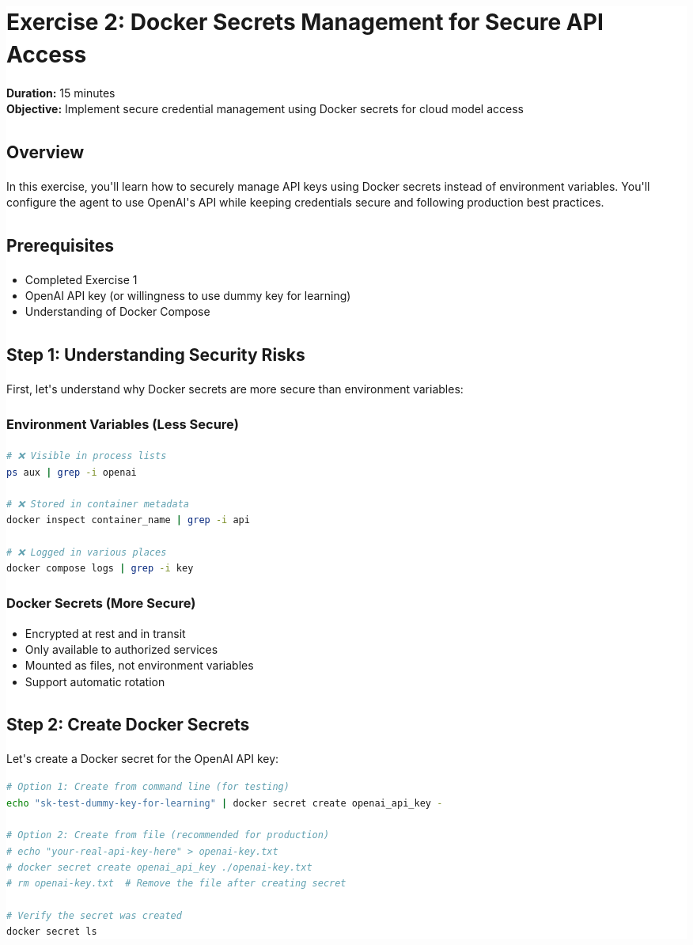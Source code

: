 # Exercise 2: Docker Secrets Management for Secure API Access

**Duration:** 15 minutes  
**Objective:** Implement secure credential management using Docker secrets for cloud model access

## Overview

In this exercise, you'll learn how to securely manage API keys using Docker secrets instead of environment variables. You'll configure the agent to use OpenAI's API while keeping credentials secure and following production best practices.

## Prerequisites

- Completed Exercise 1
- OpenAI API key (or willingness to use dummy key for learning)
- Understanding of Docker Compose

## Step 1: Understanding Security Risks

First, let's understand why Docker secrets are more secure than environment variables:

### Environment Variables (Less Secure)
```bash
# ❌ Visible in process lists
ps aux | grep -i openai

# ❌ Stored in container metadata
docker inspect container_name | grep -i api

# ❌ Logged in various places
docker compose logs | grep -i key
```

### Docker Secrets (More Secure)
- Encrypted at rest and in transit
- Only available to authorized services
- Mounted as files, not environment variables
- Support automatic rotation

## Step 2: Create Docker Secrets

Let's create a Docker secret for the OpenAI API key:

```bash
# Option 1: Create from command line (for testing)
echo "sk-test-dummy-key-for-learning" | docker secret create openai_api_key -

# Option 2: Create from file (recommended for production)
# echo "your-real-api-key-here" > openai-key.txt
# docker secret create openai_api_key ./openai-key.txt
# rm openai-key.txt  # Remove the file after creating secret

# Verify the secret was created
docker secret ls
```
